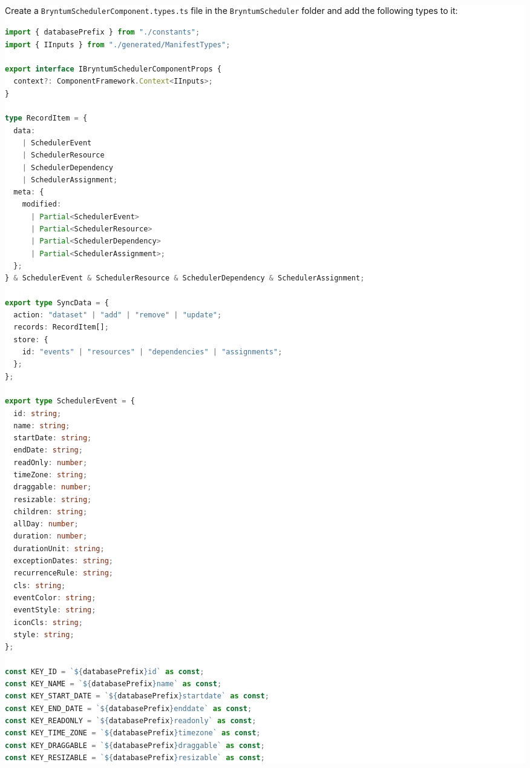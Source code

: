 Create a `BryntumSchedulerComponent.types.ts` file in the `BryntumScheduler` folder and add the following types to it:

```typescript
import { databasePrefix } from "./constants";
import { IInputs } from "./generated/ManifestTypes";

export interface IBryntumSchedulerComponentProps {
  context?: ComponentFramework.Context<IInputs>;
}

type RecordItem = {
  data:
    | SchedulerEvent
    | SchedulerResource
    | SchedulerDependency
    | SchedulerAssignment;
  meta: {
    modified:
      | Partial<SchedulerEvent>
      | Partial<SchedulerResource>
      | Partial<SchedulerDependency>
      | Partial<SchedulerAssignment>;
  };
} & SchedulerEvent & SchedulerResource & SchedulerDependency & SchedulerAssignment;

export type SyncData = {
  action: "dataset" | "add" | "remove" | "update";
  records: RecordItem[];
  store: {
    id: "events" | "resources" | "dependencies" | "assignments";
  };
};

export type SchedulerEvent = {
  id: string;
  name: string;
  startDate: string;
  endDate: string;
  readOnly: number;
  timeZone: string;
  draggable: number;
  resizable: string;
  children: string;
  allDay: number;
  duration: number;
  durationUnit: string;
  exceptionDates: string;
  recurrenceRule: string;
  cls: string;
  eventColor: string;
  eventStyle: string;
  iconCls: string;
  style: string;
};

const KEY_ID = `${databasePrefix}id` as const;
const KEY_NAME = `${databasePrefix}name` as const;
const KEY_START_DATE = `${databasePrefix}startdate` as const;
const KEY_END_DATE = `${databasePrefix}enddate` as const;
const KEY_READONLY = `${databasePrefix}readonly` as const;
const KEY_TIME_ZONE = `${databasePrefix}timezone` as const;
const KEY_DRAGGABLE = `${databasePrefix}draggable` as const;
const KEY_RESIZABLE = `${databasePrefix}resizable` as const;
```